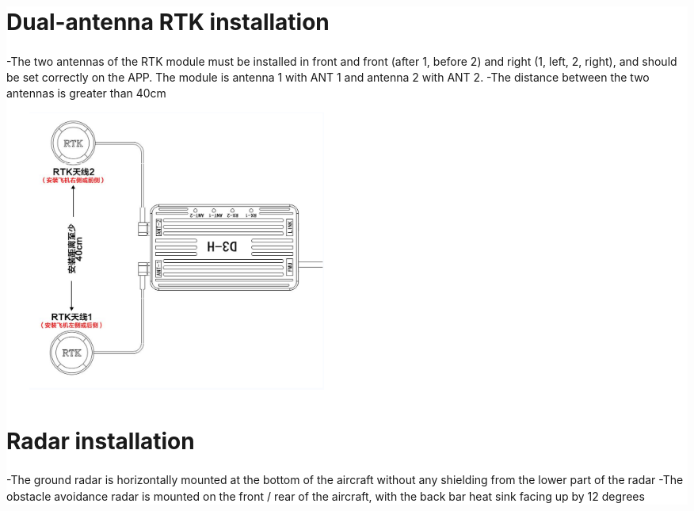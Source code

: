 # Dual-antenna RTK installation

-The two antennas of the RTK module must be installed in front and front (after 1, before 2) and right (1, left, 2, right), and should be set correctly on the APP. The module is antenna 1 with ANT 1 and antenna 2 with ANT 2.
-The distance between the two antennas is greater than 40cm

<img src="pictures/RTK安装.png" width="50%" height="350">

# Radar installation

-The ground radar is horizontally mounted at the bottom of the aircraft without any shielding from the lower part of the radar
-The obstacle avoidance radar is mounted on the front / rear of the aircraft, with the back bar heat sink facing up by 12 degrees

